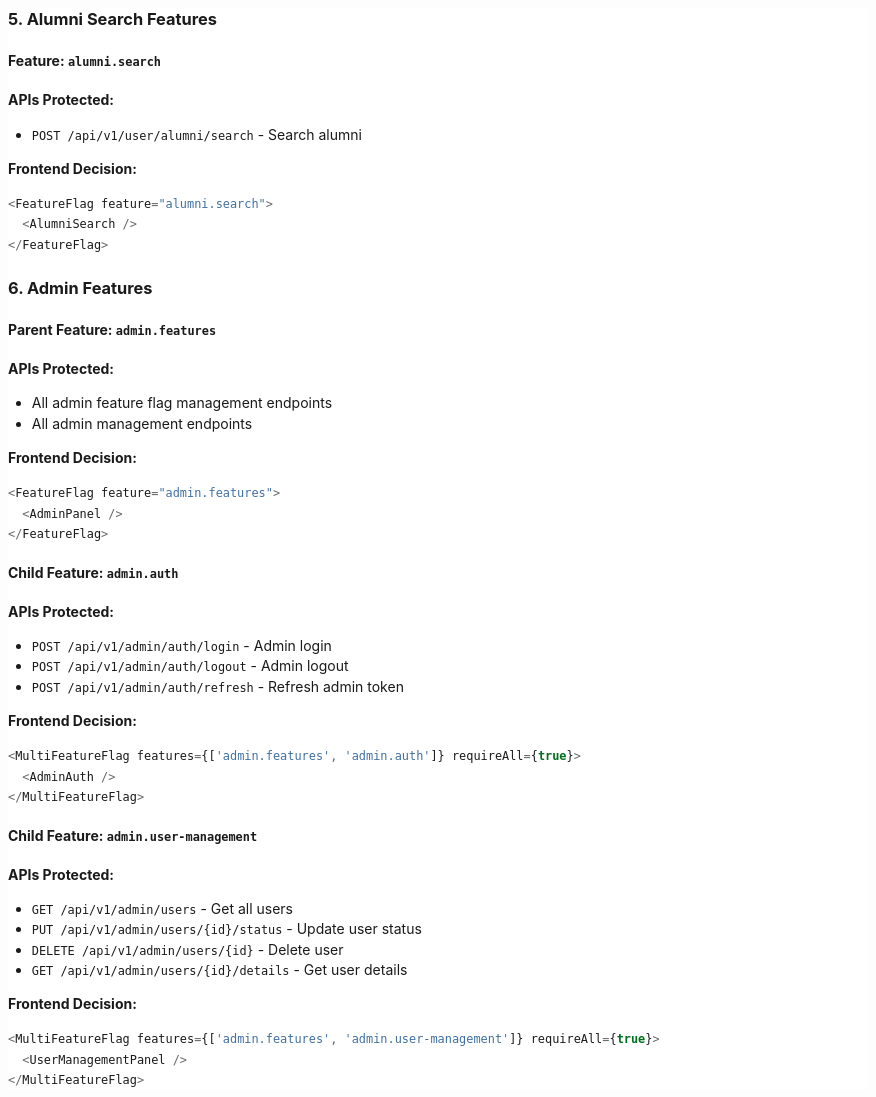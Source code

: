### 5. Alumni Search Features

#### Feature: `alumni.search`
**APIs Protected:**
- `POST /api/v1/user/alumni/search` - Search alumni

**Frontend Decision:**
```typescript
<FeatureFlag feature="alumni.search">
  <AlumniSearch />
</FeatureFlag>
```

### 6. Admin Features

#### Parent Feature: `admin.features`
**APIs Protected:**
- All admin feature flag management endpoints
- All admin management endpoints

**Frontend Decision:**
```typescript
<FeatureFlag feature="admin.features">
  <AdminPanel />
</FeatureFlag>
```

#### Child Feature: `admin.auth`
**APIs Protected:**
- `POST /api/v1/admin/auth/login` - Admin login
- `POST /api/v1/admin/auth/logout` - Admin logout
- `POST /api/v1/admin/auth/refresh` - Refresh admin token

**Frontend Decision:**
```typescript
<MultiFeatureFlag features={['admin.features', 'admin.auth']} requireAll={true}>
  <AdminAuth />
</MultiFeatureFlag>
```

#### Child Feature: `admin.user-management`
**APIs Protected:**
- `GET /api/v1/admin/users` - Get all users
- `PUT /api/v1/admin/users/{id}/status` - Update user status
- `DELETE /api/v1/admin/users/{id}` - Delete user
- `GET /api/v1/admin/users/{id}/details` - Get user details

**Frontend Decision:**
```typescript
<MultiFeatureFlag features={['admin.features', 'admin.user-management']} requireAll={true}>
  <UserManagementPanel />
</MultiFeatureFlag>
```
